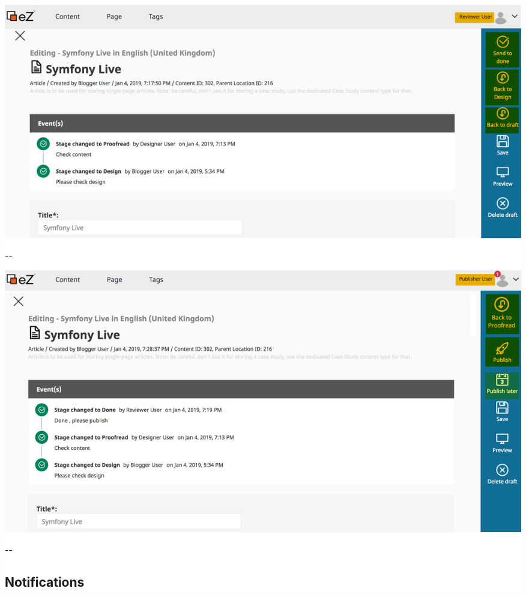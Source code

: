 <img class="center" src="img/2.4/workflows/edit_content_reviewer.png" title="eZ Platform Workflow Content edit" />

--

<img class="center" class="scale90" src="img/2.4/workflows/edit_content_publisher.png" title="eZ Platform Workflow Content edit" />

--

## Notifications
